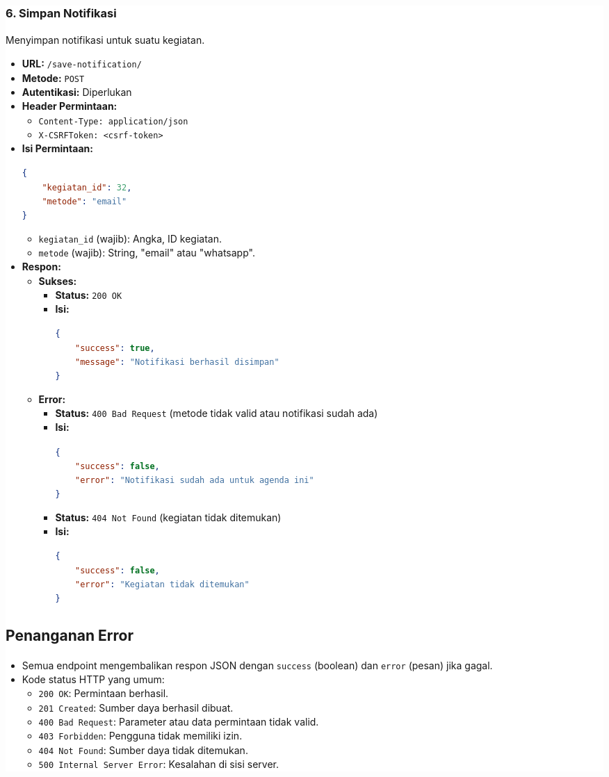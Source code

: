 ### 6. Simpan Notifikasi
Menyimpan notifikasi untuk suatu kegiatan.

- **URL:** `/save-notification/`
- **Metode:** `POST`
- **Autentikasi:** Diperlukan
- **Header Permintaan:**
  - `Content-Type: application/json`
  - `X-CSRFToken: <csrf-token>`
- **Isi Permintaan:**
  ```json
  {
      "kegiatan_id": 32,
      "metode": "email"
  }
  ```
  - `kegiatan_id` (wajib): Angka, ID kegiatan.
  - `metode` (wajib): String, "email" atau "whatsapp".
- **Respon:**
  - **Sukses:**
    - **Status:** `200 OK`
    - **Isi:**
      ```json
      {
          "success": true,
          "message": "Notifikasi berhasil disimpan"
      }
      ```
  - **Error:**
    - **Status:** `400 Bad Request` (metode tidak valid atau notifikasi sudah ada)
    - **Isi:**
      ```json
      {
          "success": false,
          "error": "Notifikasi sudah ada untuk agenda ini"
      }
      ```
    - **Status:** `404 Not Found` (kegiatan tidak ditemukan)
    - **Isi:**
      ```json
      {
          "success": false,
          "error": "Kegiatan tidak ditemukan"
      }
      ```

## Penanganan Error
- Semua endpoint mengembalikan respon JSON dengan `success` (boolean) dan `error` (pesan) jika gagal.
- Kode status HTTP yang umum:
  - `200 OK`: Permintaan berhasil.
  - `201 Created`: Sumber daya berhasil dibuat.
  - `400 Bad Request`: Parameter atau data permintaan tidak valid.
  - `403 Forbidden`: Pengguna tidak memiliki izin.
  - `404 Not Found`: Sumber daya tidak ditemukan.
  - `500 Internal Server Error`: Kesalahan di sisi server.
